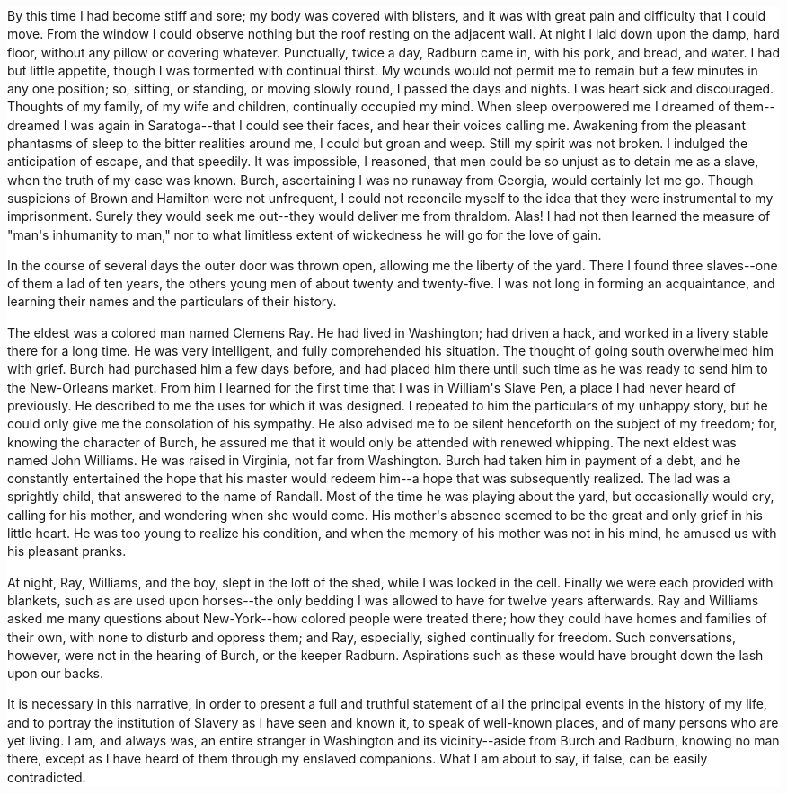 By this time I had become stiff and sore; my body was covered with blisters, and it was with great pain and difficulty that I could move. From the window I could observe nothing but the roof resting on the adjacent wall. At night I laid down upon the damp, hard floor, without any pillow or covering whatever. Punctually, twice a day, Radburn came in, with his pork, and bread, and water. I had but little appetite, though I was tormented with continual thirst. My wounds would not permit me to remain but a few minutes in any one position; so, sitting, or standing, or moving slowly round, I passed the days and nights. I was heart sick and discouraged. Thoughts of my family, of my wife and children, continually occupied my mind. When sleep overpowered me I dreamed of them--dreamed I was again in Saratoga--that I could see their faces, and hear their voices calling me. Awakening from the pleasant phantasms of sleep to the bitter realities around me, I could but groan and weep. Still my spirit was not broken. I indulged the anticipation of escape, and that speedily. It was impossible, I reasoned, that men could be so unjust as to detain me as a slave, when the truth of my case was known. Burch, ascertaining I was no runaway from Georgia, would certainly let me go. Though suspicions of Brown and Hamilton were not unfrequent, I could not reconcile myself to the idea that they were instrumental to my imprisonment. Surely they would seek me out--they would deliver me from thraldom. Alas! I had not then learned the measure of "man's inhumanity to man," nor to what limitless extent of wickedness he will go for the love of gain.

In the course of several days the outer door was thrown open, allowing me the liberty of the yard. There I found three slaves--one of them a lad of ten years, the others young men of about twenty and twenty-five. I was not long in forming an acquaintance, and learning their names and the particulars of their history.

The eldest was a colored man named Clemens Ray. He had lived in Washington; had driven a hack, and worked in a livery stable there for a long time. He was very intelligent, and fully comprehended his situation. The thought of going south overwhelmed him with grief. Burch had purchased him a few days before, and had placed him there until such time as he was ready to send him to the New-Orleans market. From him I learned for the first time that I was in William's Slave Pen, a place I had never heard of previously. He described to me the uses for which it was designed. I repeated to him the particulars of my unhappy story, but he could only give me the consolation of his sympathy. He also advised me to be silent henceforth on the subject of my freedom; for, knowing the character of Burch, he assured me that it would only be attended with renewed whipping. The next eldest was named John Williams. He was raised in Virginia, not far from Washington. Burch had taken him in payment of a debt, and he constantly entertained the hope that his master would redeem him--a hope that was subsequently realized. The lad was a sprightly child, that answered to the name of Randall. Most of the time he was playing about the yard, but occasionally would cry, calling for his mother, and wondering when she would come. His mother's absence seemed to be the great and only grief in his little heart. He was too young to realize his condition, and when the memory of his mother was not in his mind, he amused us with his pleasant pranks.

At night, Ray, Williams, and the boy, slept in the loft of the shed, while I was locked in the cell. Finally we were each provided with blankets, such as are used upon horses--the only bedding I was allowed to have for twelve years afterwards. Ray and Williams asked me many questions about New-York--how colored people were treated there; how they could have homes and families of their own, with none to disturb and oppress them; and Ray, especially, sighed continually for freedom. Such conversations, however, were not in the hearing of Burch, or the keeper Radburn. Aspirations such as these would have brought down the lash upon our backs.

It is necessary in this narrative, in order to present a full and truthful statement of all the principal events in the history of my life, and to portray the institution of Slavery as I have seen and known it, to speak of well-known places, and of many persons who are yet living. I am, and always was, an entire stranger in Washington and its vicinity--aside from Burch and Radburn, knowing no man there, except as I have heard of them through my enslaved companions. What I am about to say, if false, can be easily contradicted.
